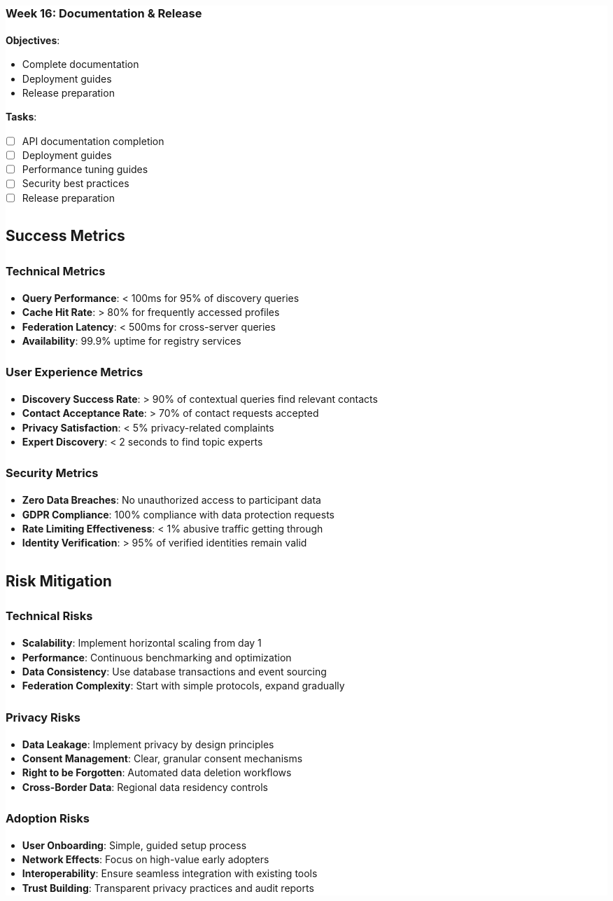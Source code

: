 ### Week 16: Documentation & Release

**Objectives**:
- Complete documentation
- Deployment guides
- Release preparation

**Tasks**:
- [ ] API documentation completion
- [ ] Deployment guides
- [ ] Performance tuning guides
- [ ] Security best practices
- [ ] Release preparation

## Success Metrics

### Technical Metrics
- **Query Performance**: < 100ms for 95% of discovery queries
- **Cache Hit Rate**: > 80% for frequently accessed profiles
- **Federation Latency**: < 500ms for cross-server queries
- **Availability**: 99.9% uptime for registry services

### User Experience Metrics
- **Discovery Success Rate**: > 90% of contextual queries find relevant contacts
- **Contact Acceptance Rate**: > 70% of contact requests accepted
- **Privacy Satisfaction**: < 5% privacy-related complaints
- **Expert Discovery**: < 2 seconds to find topic experts

### Security Metrics
- **Zero Data Breaches**: No unauthorized access to participant data
- **GDPR Compliance**: 100% compliance with data protection requests
- **Rate Limiting Effectiveness**: < 1% abusive traffic getting through
- **Identity Verification**: > 95% of verified identities remain valid

## Risk Mitigation

### Technical Risks
- **Scalability**: Implement horizontal scaling from day 1
- **Performance**: Continuous benchmarking and optimization
- **Data Consistency**: Use database transactions and event sourcing
- **Federation Complexity**: Start with simple protocols, expand gradually

### Privacy Risks
- **Data Leakage**: Implement privacy by design principles
- **Consent Management**: Clear, granular consent mechanisms
- **Right to be Forgotten**: Automated data deletion workflows
- **Cross-Border Data**: Regional data residency controls

### Adoption Risks
- **User Onboarding**: Simple, guided setup process
- **Network Effects**: Focus on high-value early adopters
- **Interoperability**: Ensure seamless integration with existing tools
- **Trust Building**: Transparent privacy practices and audit reports
